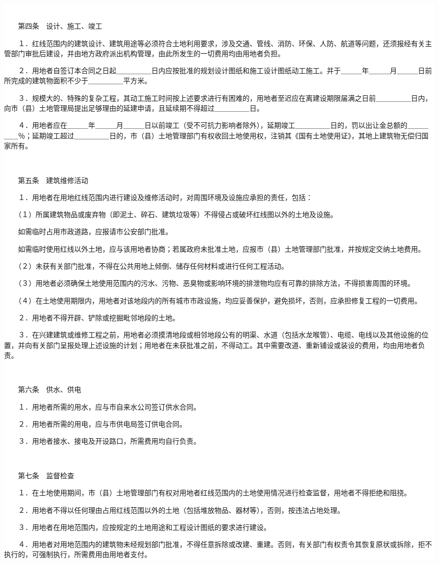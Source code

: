 　　

　　第四条　设计、施工、竣工

　　１．红线范围内的建筑设计、建筑用途等必须符合土地利用要求，涉及交通、管线、消防、环保、人防、航道等问题，还须报经有关主管部门审批后建设，并由地方政府派出机构管理，由此所发生的一切费用均由用地者负担。

　　２．用地者自签订本合同之日起＿＿＿＿＿日内应按批准的规划设计图纸和施工设计图纸动工施工。并于＿＿＿年＿＿＿月＿＿＿日前所完成的建筑物面积不少于＿＿＿＿＿平方米。

　　３．规模大的、特殊的复杂工程，其动工施工时间按上述要求进行有困难的，用地者至迟应在离建设期限届满之日前＿＿＿＿＿日内，向市（县）土地管理局提出足够理由的延建申请，且延续期不得超过＿＿＿＿＿日。

　　４．用地者应在＿＿＿年＿＿＿月＿＿＿日以前竣工（受不可抗力影响者除外），延期竣工＿＿＿＿＿日的，罚以出让金总额的＿＿＿＿＿％；延期竣工超过＿＿＿＿＿日的，市（县）土地管理部门有权收回土地使用权，注销其《国有土地使用证》，其地上建筑物无偿归国家所有。

　　

　　第五条　建筑维修活动

　　１．用地者在用地红线范围内进行建设及维修活动时，对周围环境及设施应承担的责任，包括：

　　（１）所属建筑物品或废弃物（即泥土、碎石、建筑垃圾等）不得侵占或破坏红线图以外的土地及设施。

　　如需临时占用市政道路，应报请市公安部门批准。

　　如需临时使用红线以外土地，应与该用地者协商；若属政府未批准土地，应报市（县）土地管理部门批准，并按规定交纳土地费用。

　　（２）未获有关部门批准，不得在公共用地上倾倒、储存任何材料或进行任何工程活动。

　　（３）用地者必须确保土地使用范围内的污水、污物、恶臭物或影响环境的排泄物均应有可靠的排除方法，不得损害周围的环境。

　　（４）在土地使用期限内，用地者对该地段内的所有城市市政设施，均应妥善保护，避免损坏，否则，应承担修复工程的一切费用。

　　２．用地者不得开辟、铲除或挖掘毗邻地段的土地。

　　３．在兴建建筑或维修工程之前，用地者必须摸清地段或相邻地段公有的明渠、水道（包括水龙喉管）、电缆、电线以及其他设施的位置，并向有关部门呈报处理上述设施的计划；用地者在未获批准之前，不得动工。其中需要改道、重新铺设或装设的费用，均由用地者负责。

　　

　　第六条　供水、供电

　　１．用地者所需的用水，应与市自来水公司签订供水合同。

　　２．用地者所需的用电，应与市供电局签订供电合同。

　　３．用地者接水、接电及开设路口，所需费用均自行负责。

　　

　　第七条　监督检查

　　１．在土地使用期间，市（县）土地管理部门有权对用地者红线范围内的土地使用情况进行检查监督，用地者不得拒绝和阻挠。

　　２．用地者不得以任何理由占用红线范围以外的土地（包括堆放物品、器材等），否则，按违法占地处理。

　　３．用地者在用地范围内，应按规定的土地用途和工程设计图纸的要求进行建设。

　　４．用地者对用地范围内的建筑物未经规划部门批准，不得任意拆除或改建、重建。否则，有关部门有权责令其恢复原状或拆除，拒不执行的，可强制执行，所需费用由用地者支付。